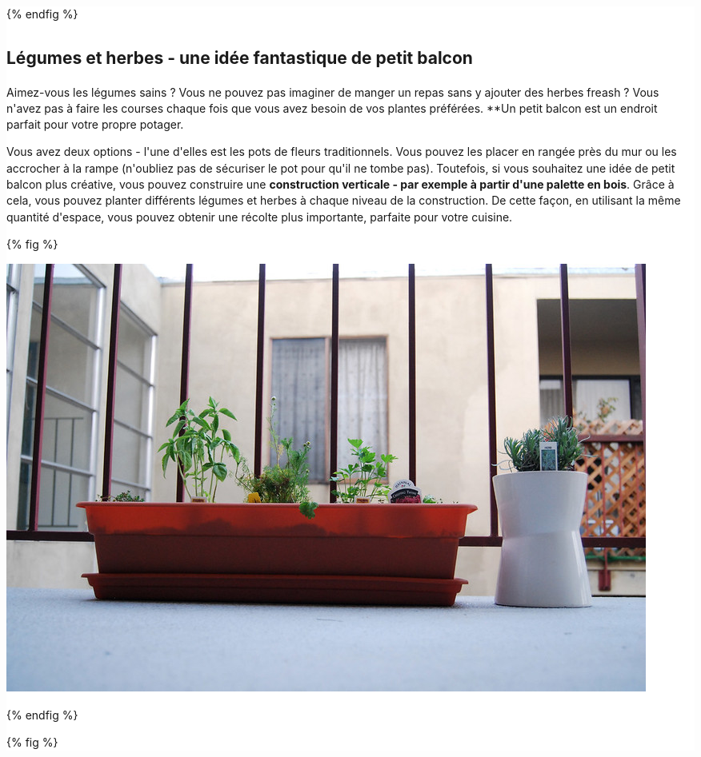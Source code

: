 {% endfig %}

## Légumes et herbes - une idée fantastique de petit balcon

Aimez-vous les légumes sains ? Vous ne pouvez pas imaginer de manger un repas sans y ajouter des herbes freash ? Vous n'avez pas à faire les courses chaque fois que vous avez besoin de vos plantes préférées. **Un petit balcon est un endroit parfait pour votre propre potager.

Vous avez deux options - l'une d'elles est les pots de fleurs traditionnels. Vous pouvez les placer en rangée près du mur ou les accrocher à la rampe (n'oubliez pas de sécuriser le pot pour qu'il ne tombe pas). Toutefois, si vous souhaitez une idée de petit balcon plus créative, vous pouvez construire une **construction verticale - par exemple à partir d'une palette en bois**. Grâce à cela, vous pouvez planter différents légumes et herbes à chaque niveau de la construction. De cette façon, en utilisant la même quantité d'espace, vous pouvez obtenir une récolte plus importante, parfaite pour votre cuisine.

{% fig %}

![Vegetables and herbs - a fantastic small balcony idea](/uploads/wlasna-uprawa-warzyw-i-ziol-swietny-pomysl-na-maly-balkon.jpg "VLégumes et herbes aromatiques - une idée fantastique de petit balcon")

{% endfig %}

{% fig %}
